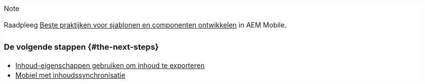 >[!NOTE]
>
>Raadpleeg [Beste praktijken voor sjablonen en componenten ontwikkelen](/help/mobile/best-practices-aem-mobile.md) in AEM Mobile.

### De volgende stappen {#the-next-steps}

* [Inhoud-eigenschappen gebruiken om inhoud te exporteren](/help/mobile/on-demand-content-properties-exporting.md)
* [Mobiel met inhoudssynchronisatie](/help/mobile/mobile-ondemand-contentsync.md)
